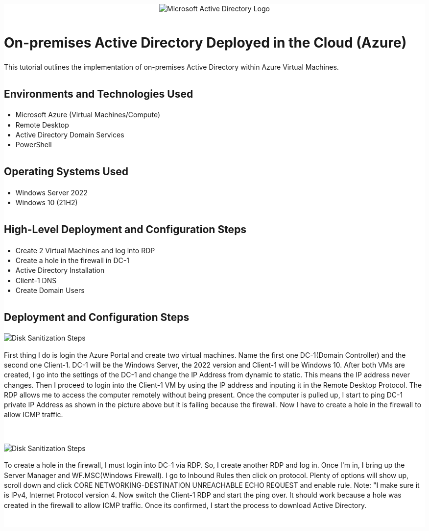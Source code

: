 <p align="center">
<img src="https://i.imgur.com/pU5A58S.png" alt="Microsoft Active Directory Logo"/>
</p>

<h1>On-premises Active Directory Deployed in the Cloud (Azure)</h1>
This tutorial outlines the implementation of on-premises Active Directory within Azure Virtual Machines.<br />

<h2>Environments and Technologies Used</h2>

- Microsoft Azure (Virtual Machines/Compute)
- Remote Desktop
- Active Directory Domain Services
- PowerShell

<h2>Operating Systems Used </h2>

- Windows Server 2022
- Windows 10 (21H2)

<h2>High-Level Deployment and Configuration Steps</h2>

- Create 2 Virtual Machines and log into RDP
- Create a hole in the firewall in DC-1
- Active Directory Installation
- Client-1 DNS 
- Create Domain Users

<h2>Deployment and Configuration Steps</h2>

<p>
<img src="https://i.imgur.com/6SkQzM0.png" height="80%" width="80%" alt="Disk Sanitization Steps"/>
</p>
<p>
First thing I do is login the Azure Portal and create two virtual machines. Name the first one DC-1(Domain Controller) and the second one Client-1. DC-1 will be the Windows Server, the 2022 version and Client-1 will be Windows 10. After both VMs are created, I go into the settings of the DC-1 and change the IP Address from dynamic to static. This means the IP address never changes. Then I proceed to login into the Client-1 VM by using the IP address and inputing it in the Remote Desktop Protocol. The RDP allows me to access the computer remotely without being present. Once the computer is pulled up, I start to ping DC-1 private IP Address as shown in the picture above but it is failing because the firewall. Now I have to create a hole in the firewall to allow ICMP traffic.
</p>
<br />

<p>
<img src="https://i.imgur.com/Sr70LQR.png" height="80%" width="80%" alt="Disk Sanitization Steps"/>
</p>
<p>
To create a hole in the firewall, I must login into DC-1 via RDP. So, I create another RDP and log in. Once I'm in, I bring up the Server Manager and WF.MSC(Windows Firewall). I go to Inbound Rules then click on protocol. Plenty of options will show up, scroll down and click CORE NETWORKING-DESTINATION UNREACHABLE ECHO REQUEST and enable rule. Note: "I make sure it is IPv4, Internet Protocol version 4. Now switch the Client-1 RDP and start the ping over. It should work because a hole was created in the firewall to allow ICMP traffic. Once its confirmed, I start the process to download Active Directory.
</p>
<br />
